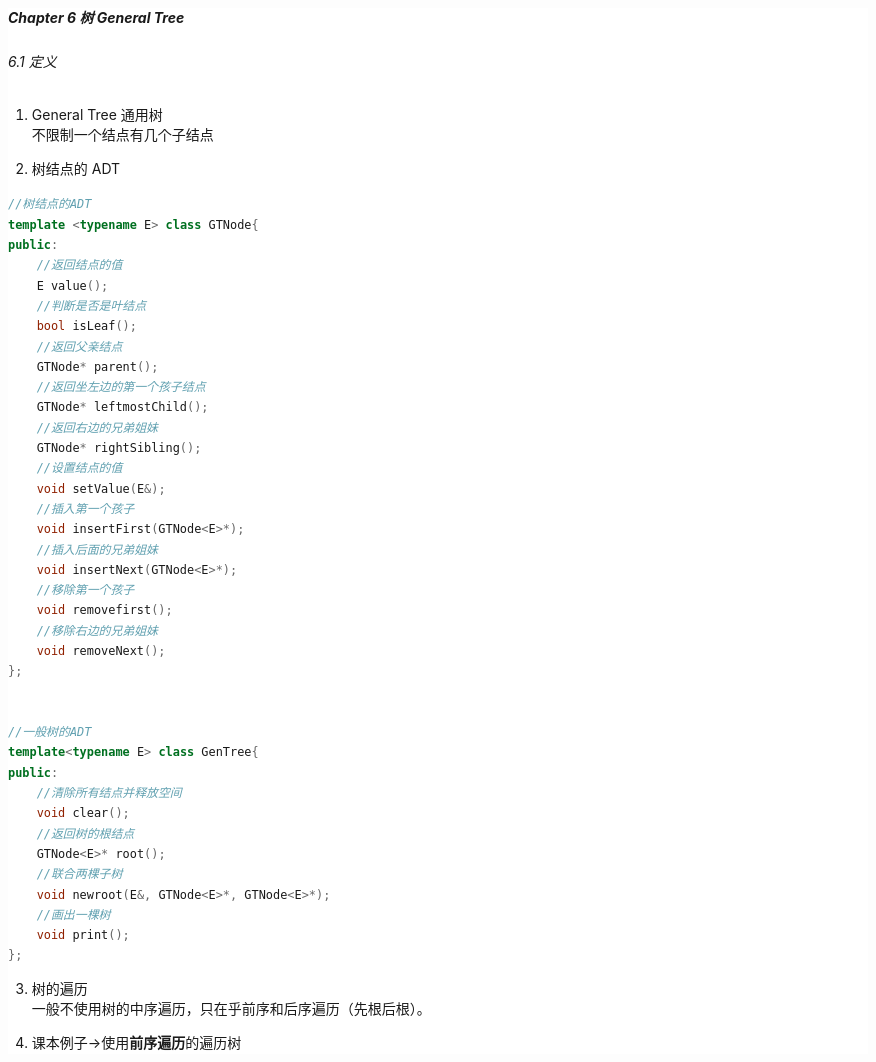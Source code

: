 ##### Chapter 6 树 General Tree

###### 6.1 定义

1. General Tree 通用树  
   不限制一个结点有几个子结点

2. 树结点的 ADT

```cpp
//树结点的ADT
template <typename E> class GTNode{
public:
	//返回结点的值
	E value();
	//判断是否是叶结点
	bool isLeaf();
	//返回父亲结点
	GTNode* parent();
	//返回坐左边的第一个孩子结点
	GTNode* leftmostChild();
	//返回右边的兄弟姐妹
	GTNode* rightSibling();
	//设置结点的值
	void setValue(E&);
	//插入第一个孩子
	void insertFirst(GTNode<E>*);
	//插入后面的兄弟姐妹
	void insertNext(GTNode<E>*);
	//移除第一个孩子
	void removefirst();
	//移除右边的兄弟姐妹
	void removeNext();
};


//一般树的ADT
template<typename E> class GenTree{
public:
	//清除所有结点并释放空间
	void clear();
	//返回树的根结点
	GTNode<E>* root();
	//联合两棵子树
	void newroot(E&, GTNode<E>*, GTNode<E>*);
	//画出一棵树
	void print();
};
```

3. 树的遍历  
   一般不使用树的中序遍历，只在乎前序和后序遍历（先根后根）。

4. 课本例子->使用**前序遍历**的遍历树

